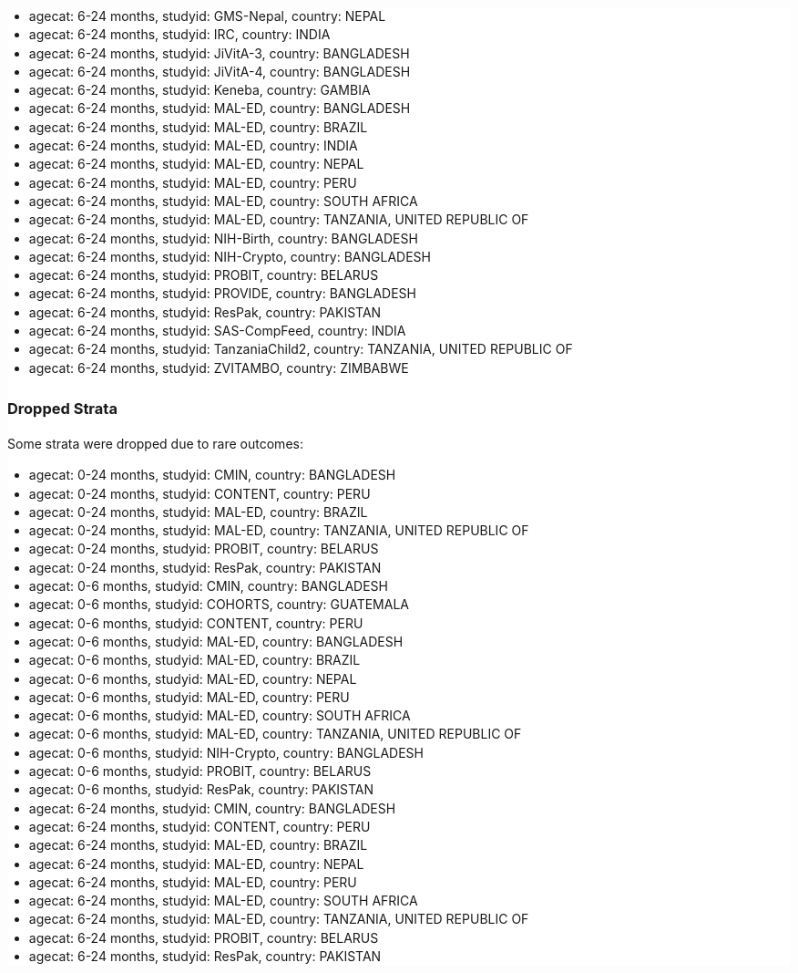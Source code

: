 * agecat: 6-24 months, studyid: GMS-Nepal, country: NEPAL
* agecat: 6-24 months, studyid: IRC, country: INDIA
* agecat: 6-24 months, studyid: JiVitA-3, country: BANGLADESH
* agecat: 6-24 months, studyid: JiVitA-4, country: BANGLADESH
* agecat: 6-24 months, studyid: Keneba, country: GAMBIA
* agecat: 6-24 months, studyid: MAL-ED, country: BANGLADESH
* agecat: 6-24 months, studyid: MAL-ED, country: BRAZIL
* agecat: 6-24 months, studyid: MAL-ED, country: INDIA
* agecat: 6-24 months, studyid: MAL-ED, country: NEPAL
* agecat: 6-24 months, studyid: MAL-ED, country: PERU
* agecat: 6-24 months, studyid: MAL-ED, country: SOUTH AFRICA
* agecat: 6-24 months, studyid: MAL-ED, country: TANZANIA, UNITED REPUBLIC OF
* agecat: 6-24 months, studyid: NIH-Birth, country: BANGLADESH
* agecat: 6-24 months, studyid: NIH-Crypto, country: BANGLADESH
* agecat: 6-24 months, studyid: PROBIT, country: BELARUS
* agecat: 6-24 months, studyid: PROVIDE, country: BANGLADESH
* agecat: 6-24 months, studyid: ResPak, country: PAKISTAN
* agecat: 6-24 months, studyid: SAS-CompFeed, country: INDIA
* agecat: 6-24 months, studyid: TanzaniaChild2, country: TANZANIA, UNITED REPUBLIC OF
* agecat: 6-24 months, studyid: ZVITAMBO, country: ZIMBABWE

### Dropped Strata

Some strata were dropped due to rare outcomes:

* agecat: 0-24 months, studyid: CMIN, country: BANGLADESH
* agecat: 0-24 months, studyid: CONTENT, country: PERU
* agecat: 0-24 months, studyid: MAL-ED, country: BRAZIL
* agecat: 0-24 months, studyid: MAL-ED, country: TANZANIA, UNITED REPUBLIC OF
* agecat: 0-24 months, studyid: PROBIT, country: BELARUS
* agecat: 0-24 months, studyid: ResPak, country: PAKISTAN
* agecat: 0-6 months, studyid: CMIN, country: BANGLADESH
* agecat: 0-6 months, studyid: COHORTS, country: GUATEMALA
* agecat: 0-6 months, studyid: CONTENT, country: PERU
* agecat: 0-6 months, studyid: MAL-ED, country: BANGLADESH
* agecat: 0-6 months, studyid: MAL-ED, country: BRAZIL
* agecat: 0-6 months, studyid: MAL-ED, country: NEPAL
* agecat: 0-6 months, studyid: MAL-ED, country: PERU
* agecat: 0-6 months, studyid: MAL-ED, country: SOUTH AFRICA
* agecat: 0-6 months, studyid: MAL-ED, country: TANZANIA, UNITED REPUBLIC OF
* agecat: 0-6 months, studyid: NIH-Crypto, country: BANGLADESH
* agecat: 0-6 months, studyid: PROBIT, country: BELARUS
* agecat: 0-6 months, studyid: ResPak, country: PAKISTAN
* agecat: 6-24 months, studyid: CMIN, country: BANGLADESH
* agecat: 6-24 months, studyid: CONTENT, country: PERU
* agecat: 6-24 months, studyid: MAL-ED, country: BRAZIL
* agecat: 6-24 months, studyid: MAL-ED, country: NEPAL
* agecat: 6-24 months, studyid: MAL-ED, country: PERU
* agecat: 6-24 months, studyid: MAL-ED, country: SOUTH AFRICA
* agecat: 6-24 months, studyid: MAL-ED, country: TANZANIA, UNITED REPUBLIC OF
* agecat: 6-24 months, studyid: PROBIT, country: BELARUS
* agecat: 6-24 months, studyid: ResPak, country: PAKISTAN
